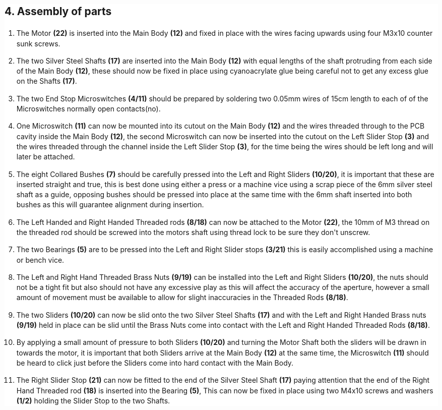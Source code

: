 ## 4. Assembly of parts

1. The Motor **(22)** is inserted into the Main Body **(12)** and fixed in place with the wires facing upwards using four M3x10 counter sunk screws.

2. The two Silver Steel Shafts **(17)** are inserted into the Main Body **(12)** with equal lengths of the shaft protruding from each side of the Main Body **(12)**,
these should now be fixed in place using cyanoacrylate glue being careful not to get any excess glue on the Shafts **(17)**.

3. The two End Stop Microswitches **(4/11)** should be prepared by soldering two 0.05mm wires of 15cm length to each of of the Microswitches normally open contacts(no).

4. One Microswitch **(11)** can now be mounted into its cutout on the Main Body **(12)** and the wires threaded through to the PCB cavity inside the Main Body **(12)**,
the second Microswitch can now be inserted into the cutout on the Left Slider Stop **(3)** and the wires threaded through the channel inside the Left Slider Stop **(3)**,
for the time being the wires should be left long and will later be attached.

5. The eight Collared Bushes **(7)** should be carefully pressed into the Left and Right Sliders **(10/20)**, it is important that these are inserted straight and true,
this is best done using either a press or a machine vice using a scrap piece of the 6mm silver steel shaft as a guide,
opposing bushes should be pressed into place at the same time with the 6mm shaft inserted into both bushes as this will guarantee alignment during insertion.

6. The Left Handed and Right Handed Threaded rods **(8/18)** can now be attached to the Motor **(22)**,
the 10mm of M3 thread on the threaded rod should be screwed into the motors shaft using thread lock to be sure they don't unscrew.

7. The two Bearings **(5)** are to be pressed into the Left and Right Slider stops **(3/21)** this is easily accomplished using a machine or bench vice.

8. The Left and Right Hand Threaded Brass Nuts **(9/19)** can be installed into the Left and Right Sliders **(10/20)**,
the nuts should not be a tight fit but also should not have any excessive play as this will affect the accuracy of the aperture,
however a small amount of movement must be available to allow for slight inaccuracies in the Threaded Rods **(8/18)**.

9. The two Sliders **(10/20)** can now be slid onto the two Silver Steel Shafts **(17)** and with the Left and Right Handed Brass nuts **(9/19)** held in place can be slid until the
Brass Nuts come into contact with the Left and Right Handed Threaded Rods **(8/18)**.

10. By applying a small amount of pressure to both Sliders **(10/20)** and turning the Motor Shaft both the sliders will be drawn in towards the motor,
it is important that both Sliders arrive at the Main Body **(12)** at the same time, the Microswitch **(11)** should be heard to click just before the Sliders come into hard contact with the Main Body.

11. The Right Slider Stop **(21)** can now be fitted to the end of the Silver Steel Shaft **(17)** paying attention that the end of the Right Hand Threaded rod **(18)** is inserted into the
Bearing **(5)**, This can now be fixed in place using two M4x10 screws and washers **(1/2)** holding the Slider Stop to the two Shafts.
